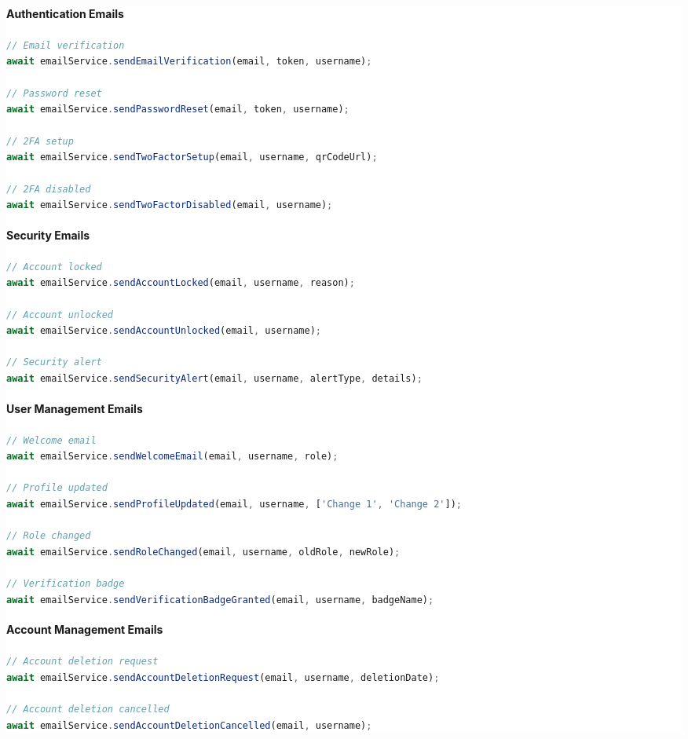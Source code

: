 #### Authentication Emails

```typescript
// Email verification
await emailService.sendEmailVerification(email, token, username);

// Password reset
await emailService.sendPasswordReset(email, token, username);

// 2FA setup
await emailService.sendTwoFactorSetup(email, username, qrCodeUrl);

// 2FA disabled
await emailService.sendTwoFactorDisabled(email, username);
```

#### Security Emails

```typescript
// Account locked
await emailService.sendAccountLocked(email, username, reason);

// Account unlocked
await emailService.sendAccountUnlocked(email, username);

// Security alert
await emailService.sendSecurityAlert(email, username, alertType, details);
```

#### User Management Emails

```typescript
// Welcome email
await emailService.sendWelcomeEmail(email, username, role);

// Profile updated
await emailService.sendProfileUpdated(email, username, ['Change 1', 'Change 2']);

// Role changed
await emailService.sendRoleChanged(email, username, oldRole, newRole);

// Verification badge
await emailService.sendVerificationBadgeGranted(email, username, badgeName);
```

#### Account Management Emails

```typescript
// Account deletion request
await emailService.sendAccountDeletionRequest(email, username, deletionDate);

// Account deletion cancelled
await emailService.sendAccountDeletionCancelled(email, username);
```
